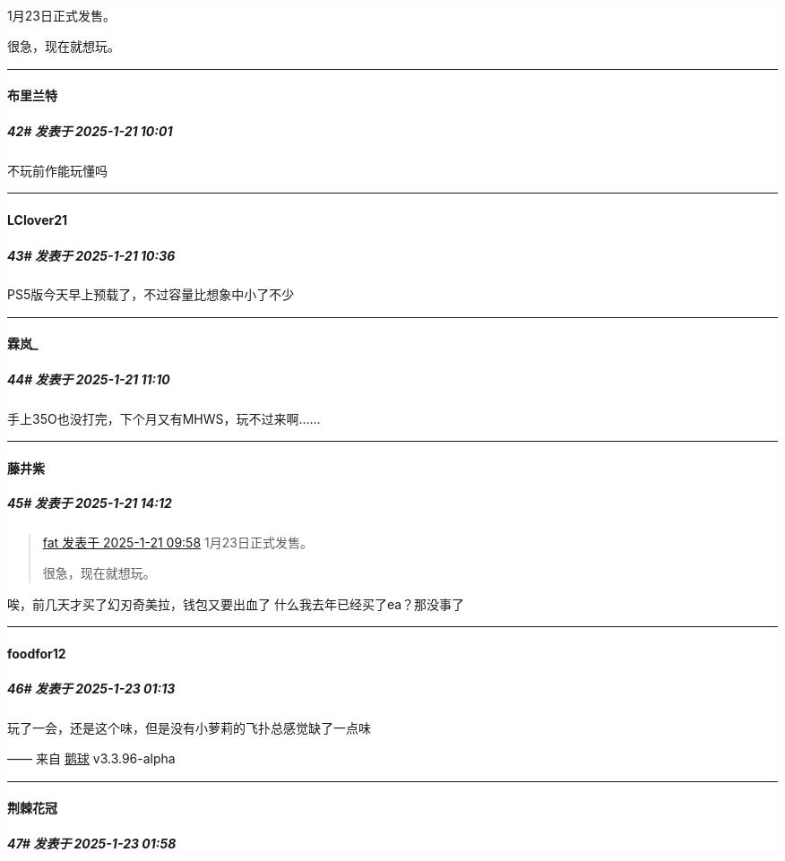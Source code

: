 1月23日正式发售。

很急，现在就想玩。

*****

####  布里兰特  
##### 42#       发表于 2025-1-21 10:01

不玩前作能玩懂吗


*****

####  LClover21  
##### 43#       发表于 2025-1-21 10:36

PS5版今天早上预载了，不过容量比想象中小了不少


*****

####  霖岚_  
##### 44#       发表于 2025-1-21 11:10

手上35O也没打完，下个月又有MHWS，玩不过来啊……


*****

####  藤井紫  
##### 45#       发表于 2025-1-21 14:12

<blockquote><a href="httphttps://bbs.saraba1st.com/2b/forum.php?mod=redirect&amp;goto=findpost&amp;pid=67235618&amp;ptid=2173270" target="_blank">fat 发表于 2025-1-21 09:58</a>
1月23日正式发售。

很急，现在就想玩。</blockquote>
唉，前几天才买了幻刃奇美拉，钱包又要出血了
什么我去年已经买了ea？那没事了


*****

####  foodfor12  
##### 46#       发表于 2025-1-23 01:13

玩了一会，还是这个味，但是没有小萝莉的飞扑总感觉缺了一点味

—— 来自 [鹅球](https://www.pgyer.com/xfPejhuq) v3.3.96-alpha


*****

####  荆棘花冠  
##### 47#       发表于 2025-1-23 01:58
